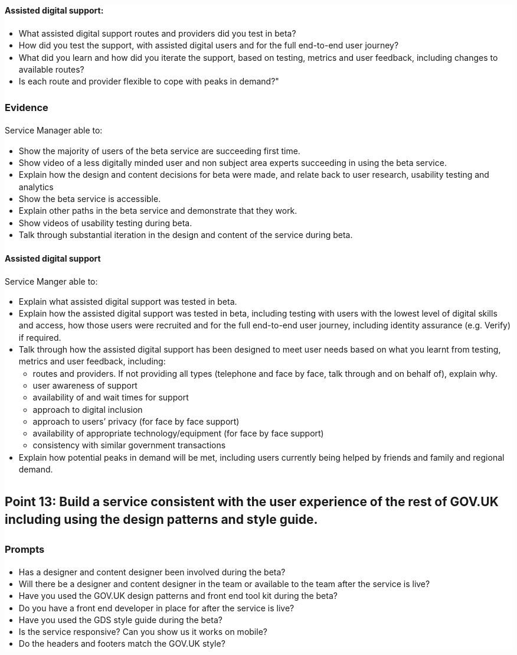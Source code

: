 
#### Assisted digital support:

* What assisted digital support routes and providers did you test in beta?
* How did you test the support, with assisted digital users and for the full end-to-end user journey?
* What did you learn and how did you iterate the support, based on testing, metrics and user feedback, including changes to available routes?
* Is each route and provider flexible to cope with peaks in demand?"

### Evidence

Service Manager able to:

* Show the majority of users of the beta service are succeeding first time.
* Show video of a less digitally minded user and non subject area experts succeeding in using the beta service.
* Explain how the design and content decisions for beta were made, and relate back to user research, usability testing and analytics
* Show the beta service is accessible.
* Explain other paths in the beta service and demonstrate that they work.
* Show videos of usability testing during beta.
* Talk through substantial iteration in the design and content of the service during beta.

#### Assisted digital support

Service Manger able to:

* Explain what assisted digital support was tested in beta.
* Explain how the assisted digital support was tested in beta, including testing with users with the lowest level of digital skills and access, how those users were recruited and for the full end-to-end user journey, including identity assurance (e.g. Verify) if required.
* Talk through how the assisted digital support has been designed to meet user needs based on what you learnt from testing, metrics and user feedback, including:
  * routes and providers. If not providing all types (telephone and face by face, talk through and on behalf of), explain why.
  * user awareness of support
  * availability of and wait times for support
  * approach to digital inclusion
  * approach to users’ privacy (for face by face support)
  * availability of appropriate technology/equipment (for face by face support)
  * consistency with similar government transactions
* Explain how potential peaks in demand will be met, including users currently being helped by friends and family and regional demand.

## Point 13: Build a service consistent with the user experience of the rest of GOV.UK including using the design patterns and style guide.

### Prompts

* Has a designer and content designer been involved during the beta?
* Will there be a designer and content designer in the team or available to the team after the service is live?
* Have you used the GOV.UK design patterns and front end tool kit during the beta?
* Do you have a front end developer in place for after the service is live?
* Have you used the GDS style guide during the beta?
* Is the service responsive? Can you show us it works on mobile?
* Do the headers and footers match the GOV.UK style?
